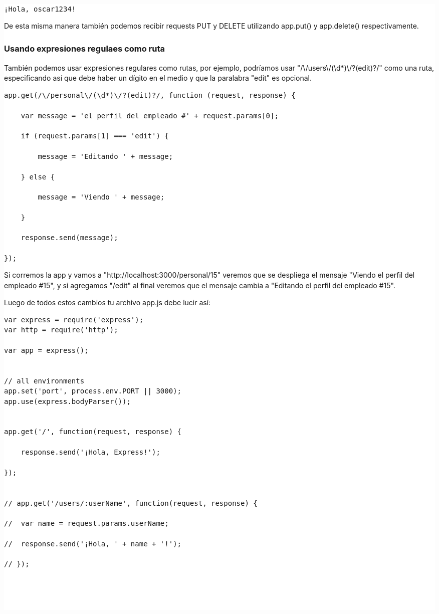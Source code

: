 <pre>¡Hola, oscar1234!
</pre>

<p>De esta misma manera también podemos recibir requests PUT y DELETE utilizando app.put() y app.delete() respectivamente.</p>

<h3>Usando expresiones regulaes como ruta</h3>

<p>También podemos usar expresiones regulares como rutas, por ejemplo, podríamos usar "/\/users\/(\d*)\/?(edit)?/" como una ruta, especificando así que debe haber un dígito en el medio y que la paralabra "edit" es opcional.</p>

<pre>app.get(/\/personal\/(\d*)\/?(edit)?/, function (request, response) {

    var message = 'el perfil del empleado #' + request.params[0];

    if (request.params[1] === 'edit') {

        message = 'Editando ' + message;

    } else {

        message = 'Viendo ' + message;

    }

    response.send(message);

});
</pre>

<p>Si corremos la app y vamos a "http://localhost:3000/personal/15" veremos que se despliega el mensaje "Viendo el perfil del empleado #15", y si agregamos "/edit" al final veremos que el mensaje cambia a "Editando el perfil del empleado #15".</p>

<p>Luego de todos estos cambios tu archivo app.js debe lucir así:</p>

<pre>var express = require('express');
var http = require('http');

var app = express();


// all environments
app.set('port', process.env.PORT || 3000);
app.use(express.bodyParser());


app.get('/', function(request, response) {

    response.send('¡Hola, Express!');

});


// app.get('/users/:userName', function(request, response) {

//  var name = request.params.userName;

//  response.send('¡Hola, ' + name + '!');

// });

